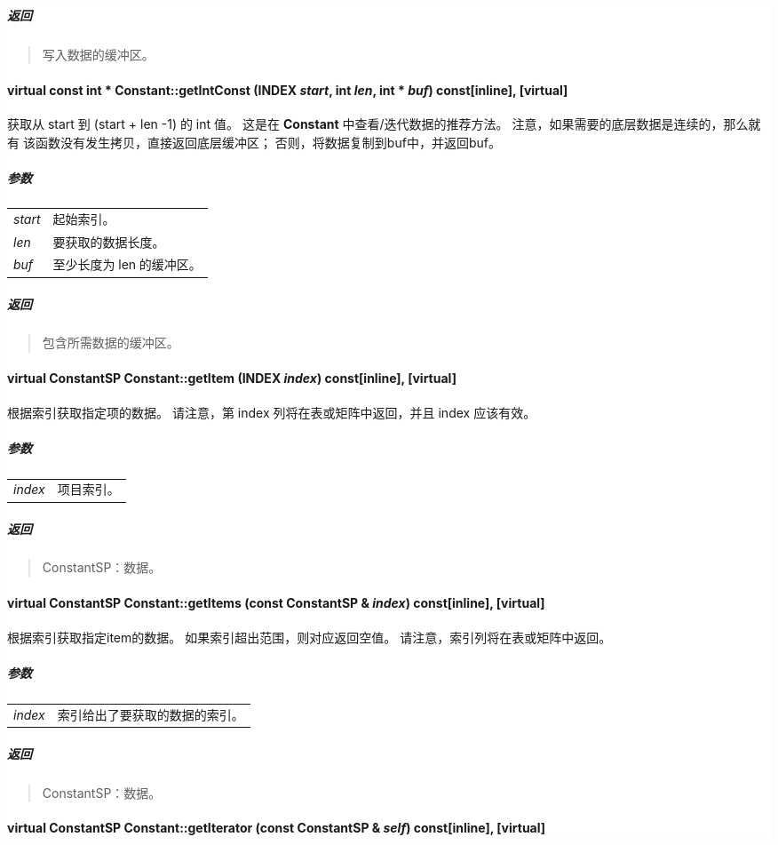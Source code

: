 ##### 返回

> 写入数据的缓冲区。

#### virtual const int \* Constant::getIntConst (INDEX *start*, int *len*, int \* *buf*) const\[inline\], \[virtual\]

获取从 start 到 (start + len -1) 的 int 值。 这是在 **Constant** 中查看/迭代数据的推荐方法。 注意，如果需要的底层数据是连续的，那么就有 该函数没有发生拷贝，直接返回底层缓冲区； 否则，将数据复制到buf中，并返回buf。

##### 参数

|           |                           |
| --------- | ------------------------- |
| *start* | 起始索引。                |
| *len*   | 要获取的数据长度。        |
| *buf*   | 至少长度为 len 的缓冲区。 |

##### 返回

> 包含所需数据的缓冲区。

#### virtual ConstantSP Constant::getItem (INDEX *index*) const\[inline\], \[virtual\]

根据索引获取指定项的数据。 请注意，第 index 列将在表或矩阵中返回，并且 index 应该有效。

##### 参数

|           |            |
| --------- | ---------- |
| *index* | 项目索引。 |

##### 返回

> ConstantSP：数据。

#### virtual ConstantSP Constant::getItems (const ConstantSP & *index*) const\[inline\], \[virtual\]

根据索引获取指定item的数据。 如果索引超出范围，则对应返回空值。 请注意，索引列将在表或矩阵中返回。

##### 参数

|           |                                |
| --------- | ------------------------------ |
| *index* | 索引给出了要获取的数据的索引。 |

##### 返回

> ConstantSP：数据。

#### virtual ConstantSP Constant::getIterator (const ConstantSP & *self*) const\[inline\], \[virtual\]

